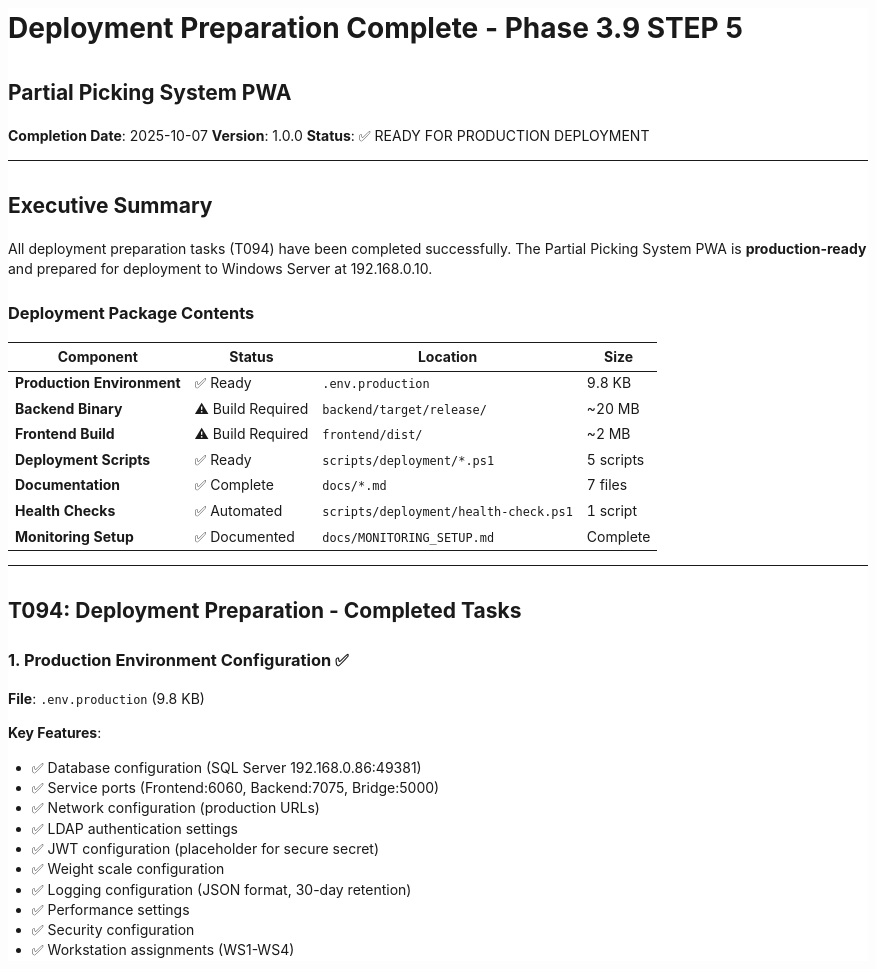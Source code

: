 # Deployment Preparation Complete - Phase 3.9 STEP 5
## Partial Picking System PWA

**Completion Date**: 2025-10-07
**Version**: 1.0.0
**Status**: ✅ READY FOR PRODUCTION DEPLOYMENT

---

## Executive Summary

All deployment preparation tasks (T094) have been completed successfully. The Partial Picking System PWA is **production-ready** and prepared for deployment to Windows Server at 192.168.0.10.

### Deployment Package Contents

| Component | Status | Location | Size |
|-----------|--------|----------|------|
| **Production Environment** | ✅ Ready | `.env.production` | 9.8 KB |
| **Backend Binary** | ⚠️ Build Required | `backend/target/release/` | ~20 MB |
| **Frontend Build** | ⚠️ Build Required | `frontend/dist/` | ~2 MB |
| **Deployment Scripts** | ✅ Ready | `scripts/deployment/*.ps1` | 5 scripts |
| **Documentation** | ✅ Complete | `docs/*.md` | 7 files |
| **Health Checks** | ✅ Automated | `scripts/deployment/health-check.ps1` | 1 script |
| **Monitoring Setup** | ✅ Documented | `docs/MONITORING_SETUP.md` | Complete |

---

## T094: Deployment Preparation - Completed Tasks

### 1. Production Environment Configuration ✅

**File**: `.env.production` (9.8 KB)

**Key Features**:
- ✅ Database configuration (SQL Server 192.168.0.86:49381)
- ✅ Service ports (Frontend:6060, Backend:7075, Bridge:5000)
- ✅ Network configuration (production URLs)
- ✅ LDAP authentication settings
- ✅ JWT configuration (placeholder for secure secret)
- ✅ Weight scale configuration
- ✅ Logging configuration (JSON format, 30-day retention)
- ✅ Performance settings
- ✅ Security configuration
- ✅ Workstation assignments (WS1-WS4)
